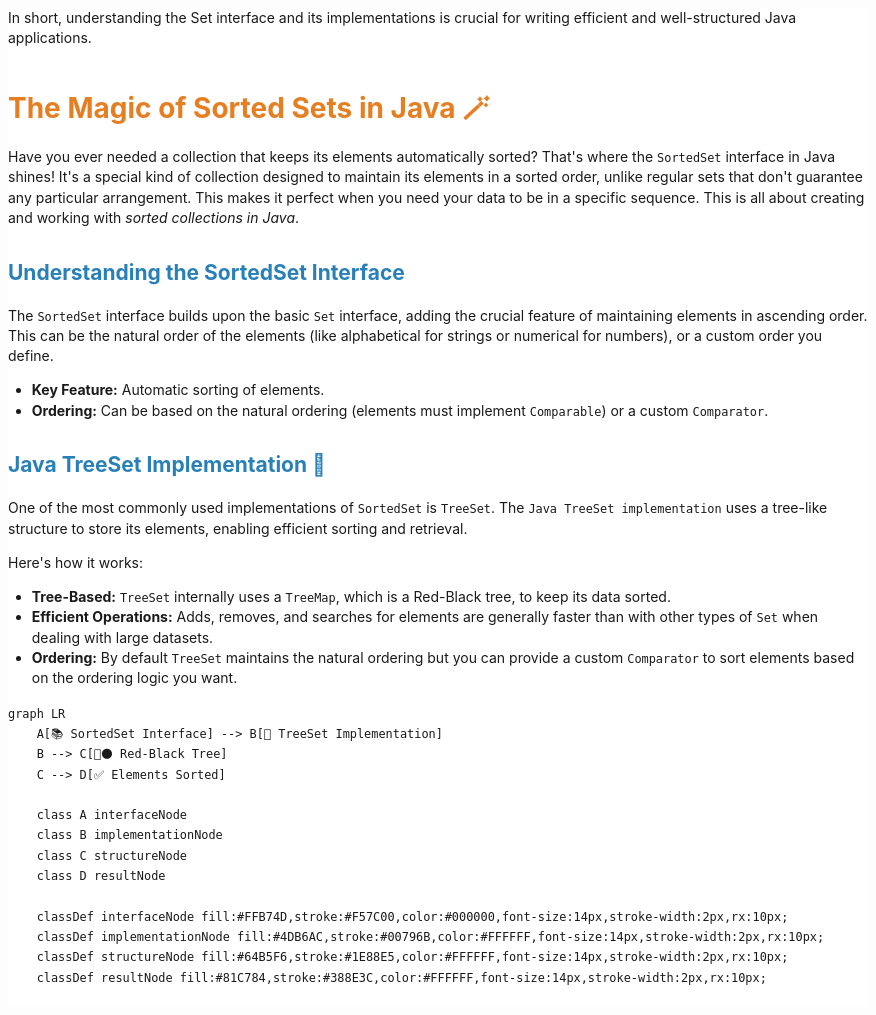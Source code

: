 In short, understanding the Set interface and its implementations is crucial for writing efficient and well-structured Java applications.

# <span style="color:#e67e22">The Magic of Sorted Sets in Java 🪄</span>

Have you ever needed a collection that keeps its elements automatically sorted? That's where the `SortedSet` interface in Java shines! It's a special kind of collection designed to maintain its elements in a sorted order, unlike regular sets that don't guarantee any particular arrangement. This makes it perfect when you need your data to be in a specific sequence. This is all about creating and working with _sorted collections in Java_.

## <span style="color:#2980b9">Understanding the SortedSet Interface</span>

The `SortedSet` interface builds upon the basic `Set` interface, adding the crucial feature of maintaining elements in ascending order. This can be the natural order of the elements (like alphabetical for strings or numerical for numbers), or a custom order you define.

- **Key Feature:** Automatic sorting of elements.
- **Ordering:** Can be based on the natural ordering (elements must implement `Comparable`) or a custom `Comparator`.

## <span style="color:#2980b9">Java TreeSet Implementation 🌳</span>

One of the most commonly used implementations of `SortedSet` is `TreeSet`. The `Java TreeSet implementation` uses a tree-like structure to store its elements, enabling efficient sorting and retrieval.

Here's how it works:

- **Tree-Based:** `TreeSet` internally uses a `TreeMap`, which is a Red-Black tree, to keep its data sorted.
- **Efficient Operations:** Adds, removes, and searches for elements are generally faster than with other types of `Set` when dealing with large datasets.
- **Ordering:** By default `TreeSet` maintains the natural ordering but you can provide a custom `Comparator` to sort elements based on the ordering logic you want.

```mermaid
graph LR
    A[📚 SortedSet Interface] --> B[🌲 TreeSet Implementation]
    B --> C[🔴⚫ Red-Black Tree]
    C --> D[✅ Elements Sorted]

    class A interfaceNode
    class B implementationNode
    class C structureNode
    class D resultNode

    classDef interfaceNode fill:#FFB74D,stroke:#F57C00,color:#000000,font-size:14px,stroke-width:2px,rx:10px;
    classDef implementationNode fill:#4DB6AC,stroke:#00796B,color:#FFFFFF,font-size:14px,stroke-width:2px,rx:10px;
    classDef structureNode fill:#64B5F6,stroke:#1E88E5,color:#FFFFFF,font-size:14px,stroke-width:2px,rx:10px;
    classDef resultNode fill:#81C784,stroke:#388E3C,color:#FFFFFF,font-size:14px,stroke-width:2px,rx:10px;


```
